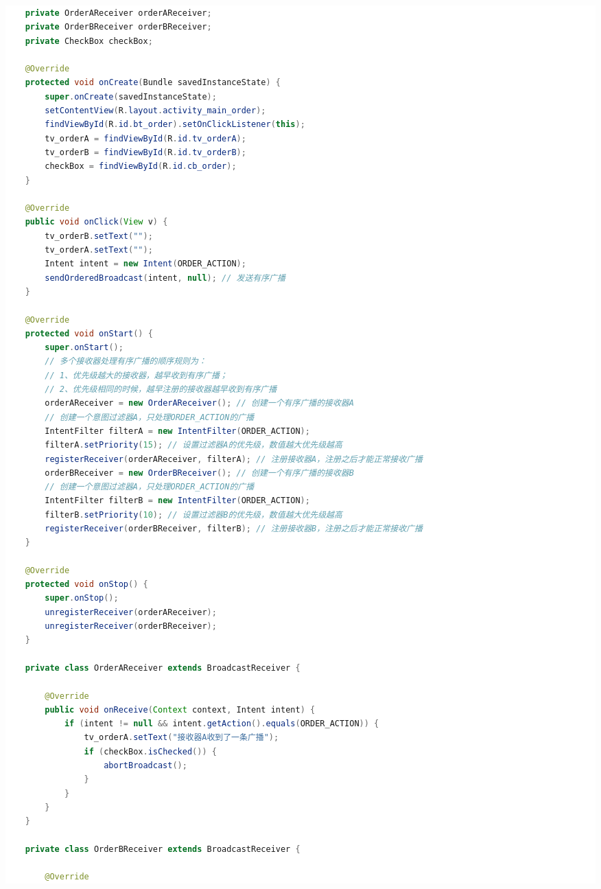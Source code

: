```java
    private OrderAReceiver orderAReceiver;
    private OrderBReceiver orderBReceiver;
    private CheckBox checkBox;

    @Override
    protected void onCreate(Bundle savedInstanceState) {
        super.onCreate(savedInstanceState);
        setContentView(R.layout.activity_main_order);
        findViewById(R.id.bt_order).setOnClickListener(this);
        tv_orderA = findViewById(R.id.tv_orderA);
        tv_orderB = findViewById(R.id.tv_orderB);
        checkBox = findViewById(R.id.cb_order);
    }

    @Override
    public void onClick(View v) {
        tv_orderB.setText("");
        tv_orderA.setText("");
        Intent intent = new Intent(ORDER_ACTION);
        sendOrderedBroadcast(intent, null); // 发送有序广播
    }

    @Override
    protected void onStart() {
        super.onStart();
        // 多个接收器处理有序广播的顺序规则为：
        // 1、优先级越大的接收器，越早收到有序广播；
        // 2、优先级相同的时候，越早注册的接收器越早收到有序广播
        orderAReceiver = new OrderAReceiver(); // 创建一个有序广播的接收器A
        // 创建一个意图过滤器A，只处理ORDER_ACTION的广播
        IntentFilter filterA = new IntentFilter(ORDER_ACTION);
        filterA.setPriority(15); // 设置过滤器A的优先级，数值越大优先级越高
        registerReceiver(orderAReceiver, filterA); // 注册接收器A，注册之后才能正常接收广播
        orderBReceiver = new OrderBReceiver(); // 创建一个有序广播的接收器B
        // 创建一个意图过滤器A，只处理ORDER_ACTION的广播
        IntentFilter filterB = new IntentFilter(ORDER_ACTION);
        filterB.setPriority(10); // 设置过滤器B的优先级，数值越大优先级越高
        registerReceiver(orderBReceiver, filterB); // 注册接收器B，注册之后才能正常接收广播
    }

    @Override
    protected void onStop() {
        super.onStop();
        unregisterReceiver(orderAReceiver);
        unregisterReceiver(orderBReceiver);
    }

    private class OrderAReceiver extends BroadcastReceiver {

        @Override
        public void onReceive(Context context, Intent intent) {
            if (intent != null && intent.getAction().equals(ORDER_ACTION)) {
                tv_orderA.setText("接收器A收到了一条广播");
                if (checkBox.isChecked()) {
                    abortBroadcast();
                }
            }
        }
    }

    private class OrderBReceiver extends BroadcastReceiver {

        @Override
```